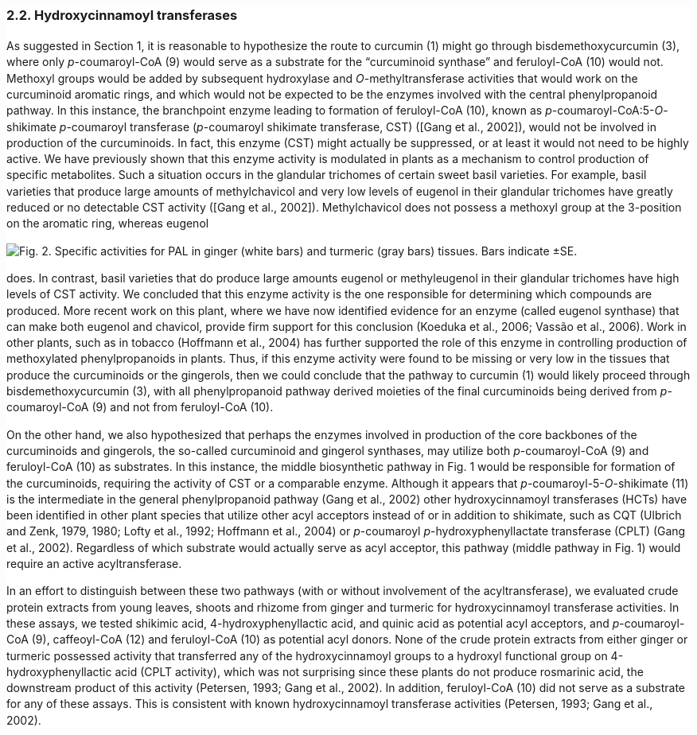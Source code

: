 ### 2.2. Hydroxycinnamoyl transferases

As suggested in Section 1, it is reasonable to hypothesize the route to curcumin (1) might go through bisdemethoxycurcumin (3), where only *p*-coumaroyl-CoA (9) would serve as a substrate for the “curcuminoid synthase” and feruloyl-CoA (10) would not. Methoxyl groups would be added by subsequent hydroxylase and *O*-methyltransferase activities that would work on the curcuminoid aromatic rings, and which would not be expected to be the enzymes involved with the central phenylpropanoid pathway. In this instance, the branchpoint enzyme leading to formation of feruloyl-CoA (10), known as *p*-coumaroyl-CoA:5-*O*-shikimate *p*-coumaroyl transferase (*p*-coumaroyl shikimate transferase, CST) ([Gang et al., 2002]), would not be involved in production of the curcuminoids. In fact, this enzyme (CST) might actually be suppressed, or at least it would not need to be highly active. We have previously shown that this enzyme activity is modulated in plants as a mechanism to control production of specific metabolites. Such a situation occurs in the glandular trichomes of certain sweet basil varieties. For example, basil varieties that produce large amounts of methylchavicol and very low levels of eugenol in their glandular trichomes have greatly reduced or no detectable CST activity ([Gang et al., 2002]). Methylchavicol does not possess a methoxyl group at the 3-position on the aromatic ring, whereas eugenol

![Fig. 2. Specific activities for PAL in ginger (white bars) and turmeric (gray bars) tissues. Bars indicate ±SE.](image.png)

does. In contrast, basil varieties that do produce large amounts eugenol or methyleugenol in their glandular trichomes have high levels of CST activity. We concluded that this enzyme activity is the one responsible for determining which compounds are produced. More recent work on this plant, where we have now identified evidence for an enzyme (called eugenol synthase) that can make both eugenol and chavicol, provide firm support for this conclusion (Koeduka et al., 2006; Vassão et al., 2006). Work in other plants, such as in tobacco (Hoffmann et al., 2004) has further supported the role of this enzyme in controlling production of methoxylated phenylpropanoids in plants. Thus, if this enzyme activity were found to be missing or very low in the tissues that produce the curcuminoids or the gingerols, then we could conclude that the pathway to curcumin (1) would likely proceed through bisdemethoxycurcumin (3), with all phenylpropanoid pathway derived moieties of the final curcuminoids being derived from *p*-coumaroyl-CoA (9) and not from feruloyl-CoA (10).

On the other hand, we also hypothesized that perhaps the enzymes involved in production of the core backbones of the curcuminoids and gingerols, the so-called curcuminoid and gingerol synthases, may utilize both *p*-coumaroyl-CoA (9) and feruloyl-CoA (10) as substrates. In this instance, the middle biosynthetic pathway in Fig. 1 would be responsible for formation of the curcuminoids, requiring the activity of CST or a comparable enzyme. Although it appears that *p*-coumaroyl-5-*O*-shikimate (11) is the intermediate in the general phenylpropanoid pathway (Gang et al., 2002) other hydroxycinnamoyl transferases (HCTs) have been identified in other plant species that utilize other acyl acceptors instead of or in addition to shikimate, such as CQT (Ulbrich and Zenk, 1979, 1980; Lofty et al., 1992; Hoffmann et al., 2004) or *p*-coumaroyl *p*-hydroxyphenyllactate transferase (CPLT) (Gang et al., 2002). Regardless of which substrate would actually serve as acyl acceptor, this pathway (middle pathway in Fig. 1) would require an active acyltransferase.

In an effort to distinguish between these two pathways (with or without involvement of the acyltransferase), we evaluated crude protein extracts from young leaves, shoots and rhizome from ginger and turmeric for hydroxycinnamoyl transferase activities. In these assays, we tested shikimic acid, 4-hydroxyphenyllactic acid, and quinic acid as potential acyl acceptors, and *p*-coumaroyl-CoA (9), caffeoyl-CoA (12) and feruloyl-CoA (10) as potential acyl donors. None of the crude protein extracts from either ginger or turmeric possessed activity that transferred any of the hydroxycinnamoyl groups to a hydroxyl functional group on 4-hydroxyphenyllactic acid (CPLT activity), which was not surprising since these plants do not produce rosmarinic acid, the downstream product of this activity (Petersen, 1993; Gang et al., 2002). In addition, feruloyl-CoA (10) did not serve as a substrate for any of these assays. This is consistent with known hydroxycinnamoyl transferase activities (Petersen, 1993; Gang et al., 2002).
